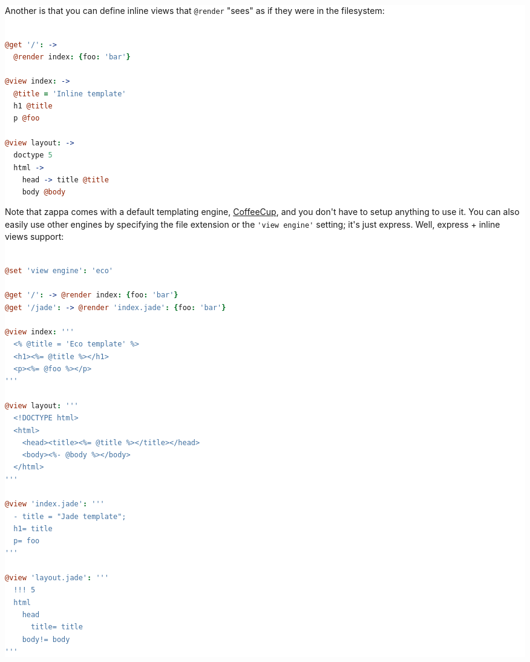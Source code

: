Another is that you can define inline views that `@render` "sees" as if they were in the filesystem:

```coffeescript
 
@get '/': ->
  @render index: {foo: 'bar'}

@view index: ->
  @title = 'Inline template'
  h1 @title
  p @foo

@view layout: ->
  doctype 5
  html ->
    head -> title @title
    body @body
```

Note that zappa comes with a default templating engine, [CoffeeCup](https://github.com/gradus/coffeekup), and you don't have to setup anything to use it. You can also easily use other engines by specifying the file extension or the `'view engine'` setting; it's just express. Well, express + inline views support:

```coffeescript
 
@set 'view engine': 'eco'

@get '/': -> @render index: {foo: 'bar'}
@get '/jade': -> @render 'index.jade': {foo: 'bar'}

@view index: '''
  <% @title = 'Eco template' %>
  <h1><%= @title %></h1>
  <p><%= @foo %></p>
'''

@view layout: '''
  <!DOCTYPE html>
  <html>
    <head><title><%= @title %></title></head>
    <body><%- @body %></body>
  </html>
'''

@view 'index.jade': '''
  - title = "Jade template";
  h1= title
  p= foo
'''

@view 'layout.jade': '''
  !!! 5
  html
    head
      title= title
    body!= body
'''
```
